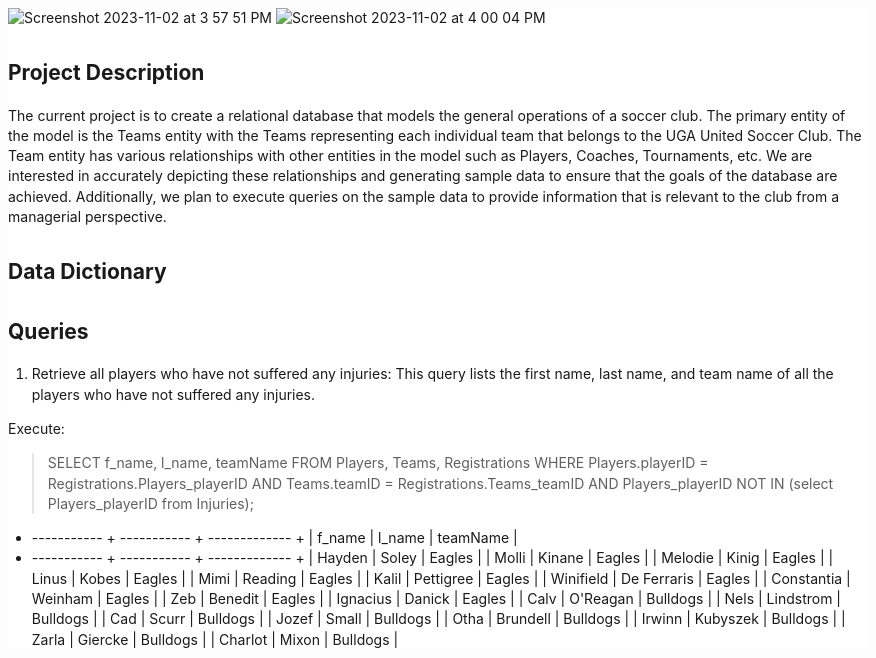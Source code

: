 <img width="651" alt="Screenshot 2023-11-02 at 3 57 51 PM" src="https://github.com/victoriawiest/MIST4610Project1/assets/148873180/4f47cdcf-39a7-48ca-b8e4-fb7c3b1332b8">
<img width="406" alt="Screenshot 2023-11-02 at 4 00 04 PM" src="https://github.com/victoriawiest/MIST4610Project1/assets/148873180/de548084-92eb-49e9-aa80-92b505770966">

## Project Description
The current project is to create a relational database that models the general operations of a soccer club. The primary entity of the model is the Teams entity with the Teams representing each individual team that belongs to the UGA United Soccer Club. The Team entity has various relationships with other entities in the model such as Players, Coaches, Tournaments, etc. We are interested in accurately depicting these relationships and generating sample data to ensure that the goals of the database are achieved. Additionally, we plan to execute queries on the sample data to provide information that is relevant to the club from a managerial perspective.

##  Data Dictionary

## Queries
1. Retrieve all players who have not suffered any injuries:
This query lists the first name, last name, and team name of all the players who have not suffered any injuries.

Execute:
> SELECT f_name, l_name, teamName 
FROM Players, Teams, Registrations 
WHERE Players.playerID = Registrations.Players_playerID 
AND Teams.teamID = Registrations.Teams_teamID 
AND Players_playerID NOT IN (select Players_playerID from Injuries);

+ ----------- + ----------- + ------------- +
| f_name      | l_name      | teamName      |
+ ----------- + ----------- + ------------- +
| Hayden      | Soley       | Eagles        |
| Molli       | Kinane      | Eagles        |
| Melodie     | Kinig       | Eagles        |
| Linus       | Kobes       | Eagles        |
| Mimi        | Reading     | Eagles        |
| Kalil       | Pettigree   | Eagles        |
| Winifield   | De Ferraris | Eagles        |
| Constantia  | Weinham     | Eagles        |
| Zeb         | Benedit     | Eagles        |
| Ignacius    | Danick      | Eagles        |
| Calv        | O'Reagan    | Bulldogs      |
| Nels        | Lindstrom   | Bulldogs      |
| Cad         | Scurr       | Bulldogs      |
| Jozef       | Small       | Bulldogs      |
| Otha        | Brundell    | Bulldogs      |
| Irwinn      | Kubyszek    | Bulldogs      |
| Zarla       | Giercke     | Bulldogs      |
| Charlot     | Mixon       | Bulldogs      |